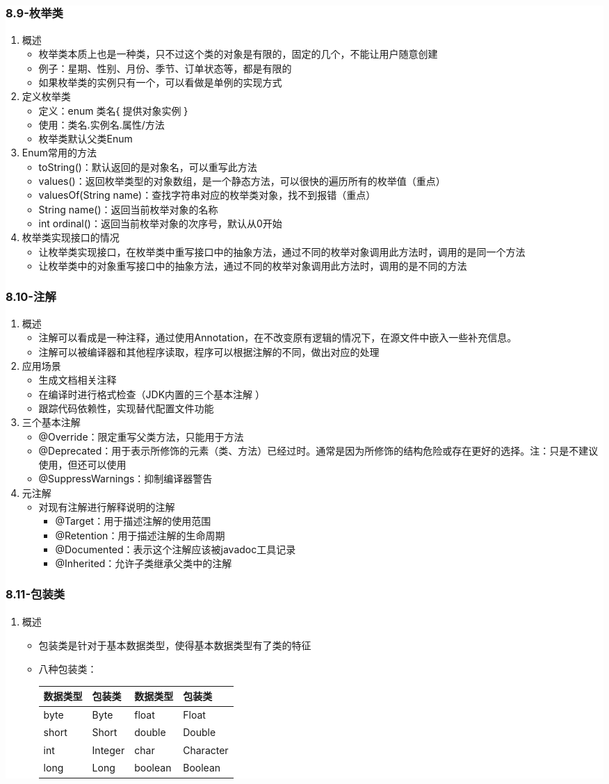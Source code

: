 ### 8.9-枚举类

1. 概述
   - 枚举类本质上也是一种类，只不过这个类的对象是有限的，固定的几个，不能让用户随意创建
   - 例子：星期、性别、月份、季节、订单状态等，都是有限的
   - 如果枚举类的实例只有一个，可以看做是单例的实现方式
2. 定义枚举类
   - 定义：enum 类名{ 提供对象实例 }
   - 使用：类名.实例名.属性/方法
   - 枚举类默认父类Enum
3. Enum常用的方法
   - toString()：默认返回的是对象名，可以重写此方法
   - values()：返回枚举类型的对象数组，是一个静态方法，可以很快的遍历所有的枚举值（重点）
   - valuesOf(String name)：查找字符串对应的枚举类对象，找不到报错（重点）
   - String name()：返回当前枚举对象的名称
   - int ordinal()：返回当前枚举对象的次序号，默认从0开始
4. 枚举类实现接口的情况
   - 让枚举类实现接口，在枚举类中重写接口中的抽象方法，通过不同的枚举对象调用此方法时，调用的是同一个方法
   - 让枚举类中的对象重写接口中的抽象方法，通过不同的枚举对象调用此方法时，调用的是不同的方法

### 8.10-注解

1. 概述
   - 注解可以看成是一种注释，通过使用Annotation，在不改变原有逻辑的情况下，在源文件中嵌入一些补充信息。
   - 注解可以被编译器和其他程序读取，程序可以根据注解的不同，做出对应的处理
2. 应用场景
   - 生成文档相关注释
   - 在编译时进行格式检查（JDK内置的三个基本注解 ）
   - 跟踪代码依赖性，实现替代配置文件功能
3. 三个基本注解
   - @Override：限定重写父类方法，只能用于方法
   - @Deprecated：用于表示所修饰的元素（类、方法）已经过时。通常是因为所修饰的结构危险或存在更好的选择。注：只是不建议使用，但还可以使用
   - @SuppressWarnings：抑制编译器警告
4. 元注解
   - 对现有注解进行解释说明的注解
     - @Target：用于描述注解的使用范围
     - @Retention：用于描述注解的生命周期
     - @Documented：表示这个注解应该被javadoc工具记录
     - @Inherited：允许子类继承父类中的注解

### 8.11-包装类

1. 概述

   - 包装类是针对于基本数据类型，使得基本数据类型有了类的特征

   - 八种包装类：

     | 数据类型 | 包装类  | 数据类型 | 包装类    |
     | -------- | ------- | -------- | --------- |
     | byte     | Byte    | float    | Float     |
     | short    | Short   | double   | Double    |
     | int      | Integer | char     | Character |
     | long     | Long    | boolean  | Boolean   |
